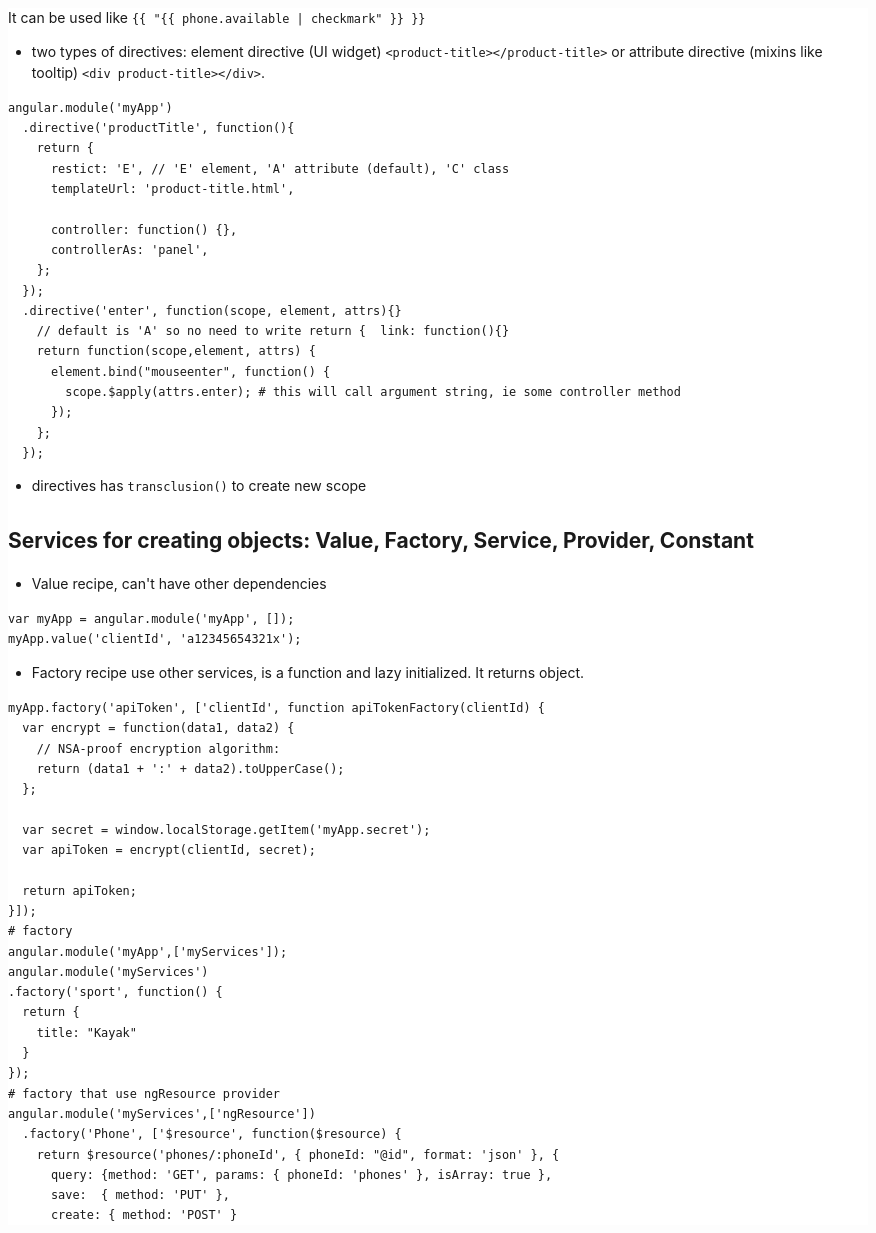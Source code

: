 It can be used like `{{ "{{ phone.available | checkmark" }} }}`

* two types of directives: element directive (UI widget) `<product-title></product-title>`
  or attribute directive (mixins like tooltip) `<div product-title></div>`.

~~~
angular.module('myApp')
  .directive('productTitle', function(){
    return {
      restict: 'E', // 'E' element, 'A' attribute (default), 'C' class
      templateUrl: 'product-title.html',

      controller: function() {},
      controllerAs: 'panel',
    };
  });
  .directive('enter', function(scope, element, attrs){}
    // default is 'A' so no need to write return {  link: function(){}
    return function(scope,element, attrs) {
      element.bind("mouseenter", function() {
        scope.$apply(attrs.enter); # this will call argument string, ie some controller method
      });
    };
  });
~~~

* directives has `transclusion()` to create new scope

## Services for creating objects: Value, Factory, Service, Provider, Constant

* Value recipe, can't have other dependencies

~~~
var myApp = angular.module('myApp', []);
myApp.value('clientId', 'a12345654321x');
~~~

* Factory recipe use other services, is a function and lazy initialized. It returns object.

~~~
myApp.factory('apiToken', ['clientId', function apiTokenFactory(clientId) {
  var encrypt = function(data1, data2) {
    // NSA-proof encryption algorithm:
    return (data1 + ':' + data2).toUpperCase();
  };

  var secret = window.localStorage.getItem('myApp.secret');
  var apiToken = encrypt(clientId, secret);

  return apiToken;
}]);
# factory
angular.module('myApp',['myServices']);
angular.module('myServices')
.factory('sport', function() { 
  return {
    title: "Kayak"
  }
});
# factory that use ngResource provider
angular.module('myServices',['ngResource'])
  .factory('Phone', ['$resource', function($resource) {
    return $resource('phones/:phoneId', { phoneId: "@id", format: 'json' }, {
      query: {method: 'GET', params: { phoneId: 'phones' }, isArray: true },
      save:  { method: 'PUT' },
      create: { method: 'POST' }
~~~